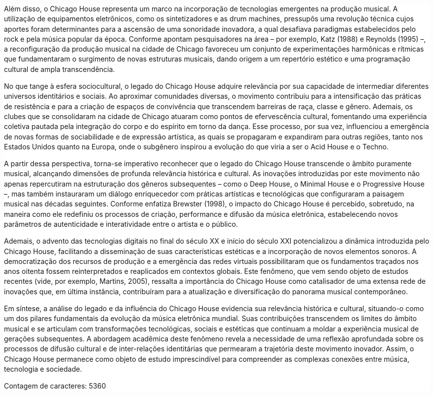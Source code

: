 Além disso, o Chicago House representa um marco na incorporação de tecnologias emergentes na
produção musical. A utilização de equipamentos eletrônicos, como os sintetizadores e as drum
machines, pressupôs uma revolução técnica cujos aportes foram determinantes para a ascensão de uma
sonoridade inovadora, a qual desafiava paradigmas estabelecidos pelo rock e pela música popular da
época. Conforme apontam pesquisadores na área – por exemplo, Katz (1988) e Reynolds (1995) –, a
reconfiguração da produção musical na cidade de Chicago favoreceu um conjunto de experimentações
harmônicas e rítmicas que fundamentaram o surgimento de novas estruturas musicais, dando origem a um
repertório estético e uma programação cultural de ampla transcendência.

No que tange à esfera sociocultural, o legado do Chicago House adquire relevância por sua capacidade
de intermediar diferentes universos identitários e sociais. Ao aproximar comunidades diversas, o
movimento contribuiu para a intensificação das práticas de resistência e para a criação de espaços
de convivência que transcendem barreiras de raça, classe e gênero. Ademais, os clubes que se
consolidaram na cidade de Chicago atuaram como pontos de efervescência cultural, fomentando uma
experiência coletiva pautada pela integração do corpo e do espírito em torno da dança. Esse
processo, por sua vez, influenciou a emergência de novas formas de sociabilidade e de expressão
artística, as quais se propagaram e expandiram para outras regiões, tanto nos Estados Unidos quanto
na Europa, onde o subgênero inspirou a evolução do que viria a ser o Acid House e o Techno.

A partir dessa perspectiva, torna-se imperativo reconhecer que o legado do Chicago House transcende
o âmbito puramente musical, alcançando dimensões de profunda relevância histórica e cultural. As
inovações introduzidas por este movimento não apenas repercutiram na estruturação dos gêneros
subsequentes – como o Deep House, o Minimal House e o Progressive House –, mas também instauraram um
diálogo enriquecedor com práticas artísticas e tecnológicas que configuraram a paisagem musical nas
décadas seguintes. Conforme enfatiza Brewster (1998), o impacto do Chicago House é percebido,
sobretudo, na maneira como ele redefiniu os processos de criação, performance e difusão da música
eletrônica, estabelecendo novos parâmetros de autenticidade e interatividade entre o artista e o
público.

Ademais, o advento das tecnologias digitais no final do século XX e início do século XXI
potencializou a dinâmica introduzida pelo Chicago House, facilitando a disseminação de suas
características estéticas e a incorporação de novos elementos sonoros. A democratização dos recursos
de produção e a emergência das redes virtuais possibilitaram que os fundamentos traçados nos anos
oitenta fossem reinterpretados e reaplicados em contextos globais. Este fenômeno, que vem sendo
objeto de estudos recentes (vide, por exemplo, Martins, 2005), ressalta a importância do Chicago
House como catalisador de uma extensa rede de inovações que, em última instância, contribuíram para
a atualização e diversificação do panorama musical contemporâneo.

Em síntese, a análise do legado e da influência do Chicago House evidencia sua relevância histórica
e cultural, situando-o como um dos pilares fundamentais da evolução da música eletrônica mundial.
Suas contribuições transcendem os limites do âmbito musical e se articulam com transformações
tecnológicas, sociais e estéticas que continuam a moldar a experiência musical de gerações
subsequentes. A abordagem acadêmica deste fenômeno revela a necessidade de uma reflexão aprofundada
sobre os processos de difusão cultural e de inter-relações identitárias que permearam a trajetória
deste movimento inovador. Assim, o Chicago House permanece como objeto de estudo imprescindível para
compreender as complexas conexões entre música, tecnologia e sociedade.

Contagem de caracteres: 5360
